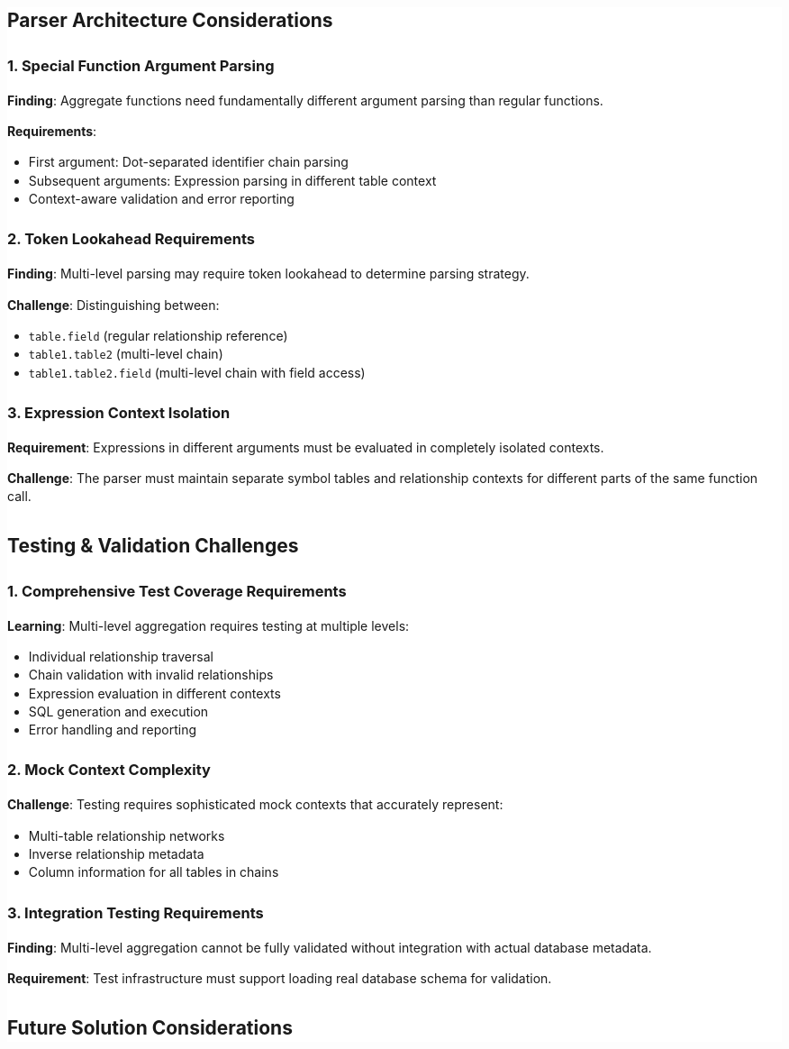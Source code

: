 ## Parser Architecture Considerations

### 1. Special Function Argument Parsing
**Finding**: Aggregate functions need fundamentally different argument parsing than regular functions.

**Requirements**:
- First argument: Dot-separated identifier chain parsing
- Subsequent arguments: Expression parsing in different table context
- Context-aware validation and error reporting

### 2. Token Lookahead Requirements
**Finding**: Multi-level parsing may require token lookahead to determine parsing strategy.

**Challenge**: Distinguishing between:
- `table.field` (regular relationship reference)
- `table1.table2` (multi-level chain)
- `table1.table2.field` (multi-level chain with field access)

### 3. Expression Context Isolation
**Requirement**: Expressions in different arguments must be evaluated in completely isolated contexts.

**Challenge**: The parser must maintain separate symbol tables and relationship contexts for different parts of the same function call.

## Testing & Validation Challenges

### 1. Comprehensive Test Coverage Requirements
**Learning**: Multi-level aggregation requires testing at multiple levels:
- Individual relationship traversal
- Chain validation with invalid relationships
- Expression evaluation in different contexts
- SQL generation and execution
- Error handling and reporting

### 2. Mock Context Complexity
**Challenge**: Testing requires sophisticated mock contexts that accurately represent:
- Multi-table relationship networks
- Inverse relationship metadata
- Column information for all tables in chains

### 3. Integration Testing Requirements
**Finding**: Multi-level aggregation cannot be fully validated without integration with actual database metadata.

**Requirement**: Test infrastructure must support loading real database schema for validation.

## Future Solution Considerations
